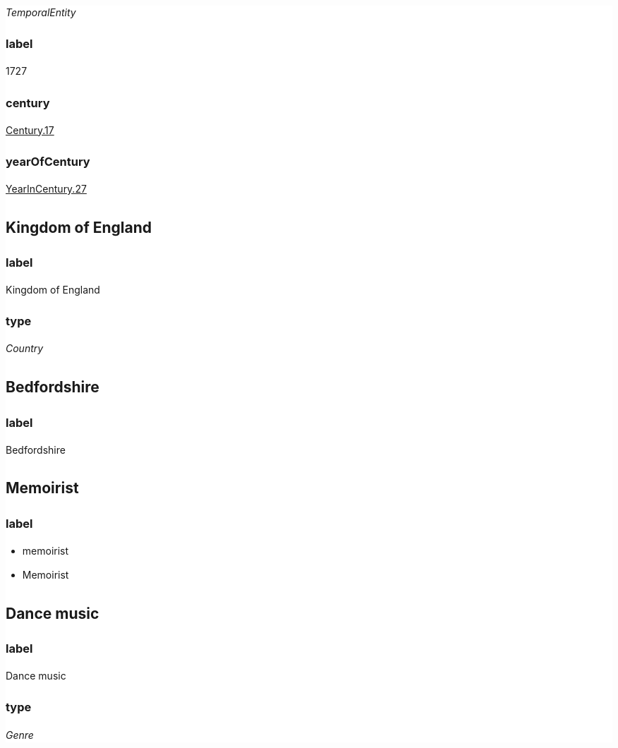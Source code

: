 
*TemporalEntity*

### label


1727

### century


[Century.17](#Century.17)

### yearOfCentury


[YearInCentury.27](#YearInCentury.27)

## Kingdom of England

### label


Kingdom of England

### type


*Country*

## Bedfordshire

### label


Bedfordshire

## Memoirist

### label

 - memoirist

 - Memoirist

## Dance music

### label


Dance music

### type


*Genre*